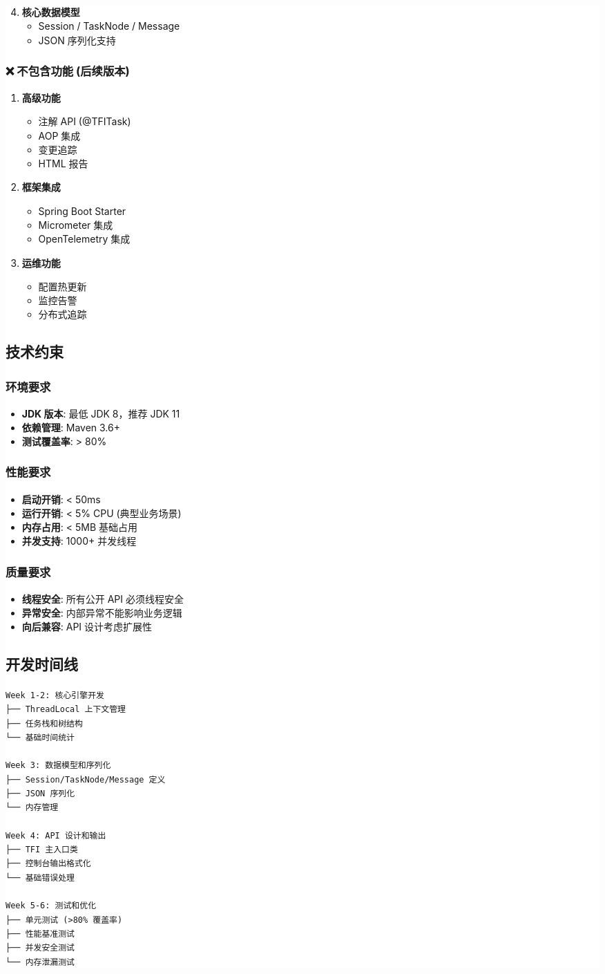 4. **核心数据模型**
   - Session / TaskNode / Message
   - JSON 序列化支持

### ❌ 不包含功能 (后续版本)

1. **高级功能**
   - 注解 API (@TFITask)
   - AOP 集成
   - 变更追踪
   - HTML 报告

2. **框架集成**
   - Spring Boot Starter
   - Micrometer 集成
   - OpenTelemetry 集成

3. **运维功能**
   - 配置热更新
   - 监控告警
   - 分布式追踪

## 技术约束

### 环境要求
- **JDK 版本**: 最低 JDK 8，推荐 JDK 11
- **依赖管理**: Maven 3.6+
- **测试覆盖率**: > 80%

### 性能要求
- **启动开销**: < 50ms
- **运行开销**: < 5% CPU (典型业务场景)
- **内存占用**: < 5MB 基础占用
- **并发支持**: 1000+ 并发线程

### 质量要求
- **线程安全**: 所有公开 API 必须线程安全
- **异常安全**: 内部异常不能影响业务逻辑
- **向后兼容**: API 设计考虑扩展性

## 开发时间线

```
Week 1-2: 核心引擎开发
├── ThreadLocal 上下文管理
├── 任务栈和树结构
└── 基础时间统计

Week 3: 数据模型和序列化
├── Session/TaskNode/Message 定义
├── JSON 序列化
└── 内存管理

Week 4: API 设计和输出
├── TFI 主入口类
├── 控制台输出格式化
└── 基础错误处理

Week 5-6: 测试和优化
├── 单元测试 (>80% 覆盖率)
├── 性能基准测试
├── 并发安全测试
└── 内存泄漏测试
```